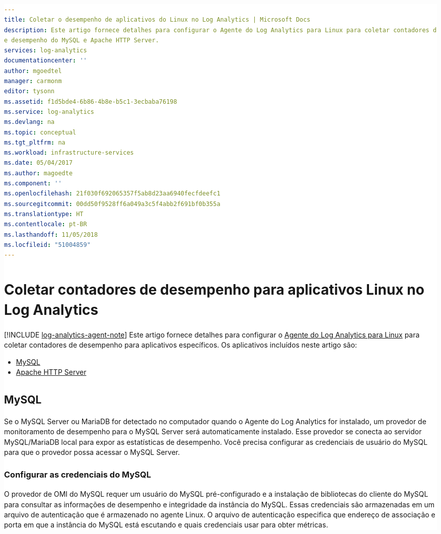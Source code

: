 ```yaml
---
title: Coletar o desempenho de aplicativos do Linux no Log Analytics | Microsoft Docs
description: Este artigo fornece detalhes para configurar o Agente do Log Analytics para Linux para coletar contadores de desempenho do MySQL e Apache HTTP Server.
services: log-analytics
documentationcenter: ''
author: mgoedtel
manager: carmonm
editor: tysonn
ms.assetid: f1d5bde4-6b86-4b8e-b5c1-3ecbaba76198
ms.service: log-analytics
ms.devlang: na
ms.topic: conceptual
ms.tgt_pltfrm: na
ms.workload: infrastructure-services
ms.date: 05/04/2017
ms.author: magoedte
ms.component: ''
ms.openlocfilehash: 21f030f692065357f5ab8d23aa6940fecfdeefc1
ms.sourcegitcommit: 00dd50f9528ff6a049a3c5f4abb2f691bf0b355a
ms.translationtype: HT
ms.contentlocale: pt-BR
ms.lasthandoff: 11/05/2018
ms.locfileid: "51004859"
---
```

# <a name="collect-performance-counters-for-linux-applications-in-log-analytics"></a>Coletar contadores de desempenho para aplicativos Linux no Log Analytics 
[!INCLUDE [log-analytics-agent-note](../../includes/log-analytics-agent-note.md)]
Este artigo fornece detalhes para configurar o [Agente do Log Analytics para Linux](https://github.com/Microsoft/OMS-Agent-for-Linux) para coletar contadores de desempenho para aplicativos específicos.  Os aplicativos incluídos neste artigo são:  

- [MySQL](#MySQL)
- [Apache HTTP Server](#apache-http-server)

## <a name="mysql"></a>MySQL
Se o MySQL Server ou MariaDB for detectado no computador quando o Agente do Log Analytics for instalado, um provedor de monitoramento de desempenho para o MySQL Server será automaticamente instalado. Esse provedor se conecta ao servidor MySQL/MariaDB local para expor as estatísticas de desempenho. Você precisa configurar as credenciais de usuário do MySQL para que o provedor possa acessar o MySQL Server.

### <a name="configure-mysql-credentials"></a>Configurar as credenciais do MySQL
O provedor de OMI do MySQL requer um usuário do MySQL pré-configurado e a instalação de bibliotecas do cliente do MySQL para consultar as informações de desempenho e integridade da instância do MySQL.  Essas credenciais são armazenadas em um arquivo de autenticação que é armazenado no agente Linux.  O arquivo de autenticação especifica que endereço de associação e porta em que a instância do MySQL está escutando e quais credenciais usar para obter métricas.  
